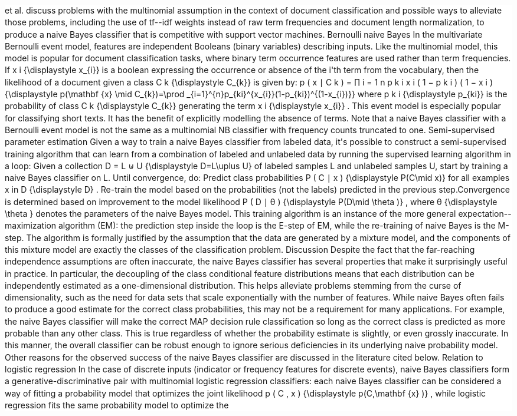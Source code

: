 et al. discuss problems with the multinomial assumption in the context
of document classification and possible ways to alleviate those
problems, including the use of tf--idf weights instead of raw term
frequencies and document length normalization, to produce a naive Bayes
classifier that is competitive with support vector machines. Bernoulli
naive Bayes In the multivariate Bernoulli event model, features are
independent Booleans (binary variables) describing inputs. Like the
multinomial model, this model is popular for document classification
tasks, where binary term occurrence features are used rather than term
frequencies. If x i {\\displaystyle x\_{i}} is a boolean expressing the
occurrence or absence of the i\'th term from the vocabulary, then the
likelihood of a document given a class C k {\\displaystyle C\_{k}} is
given by: p ( x ∣ C k ) = ∏ i = 1 n p k i x i ( 1 − p k i ) ( 1 − x i )
{\\displaystyle p(\\mathbf {x} \\mid C\_{k})=\\prod
\_{i=1}\^{n}p\_{ki}\^{x\_{i}}(1-p\_{ki})\^{(1-x\_{i})}} where p k i
{\\displaystyle p\_{ki}} is the probability of class C k {\\displaystyle
C\_{k}} generating the term x i {\\displaystyle x\_{i}} . This event
model is especially popular for classifying short texts. It has the
benefit of explicitly modelling the absence of terms. Note that a naive
Bayes classifier with a Bernoulli event model is not the same as a
multinomial NB classifier with frequency counts truncated to one.
Semi-supervised parameter estimation Given a way to train a naive Bayes
classifier from labeled data, it\'s possible to construct a
semi-supervised training algorithm that can learn from a combination of
labeled and unlabeled data by running the supervised learning algorithm
in a loop: Given a collection D = L ⊎ U {\\displaystyle D=L\\uplus U} of
labeled samples L and unlabeled samples U, start by training a naive
Bayes classifier on L. Until convergence, do: Predict class
probabilities P ( C ∣ x ) {\\displaystyle P(C\\mid x)} for all examples
x in D {\\displaystyle D} . Re-train the model based on the
probabilities (not the labels) predicted in the previous
step.Convergence is determined based on improvement to the model
likelihood P ( D ∣ θ ) {\\displaystyle P(D\\mid \\theta )} , where θ
{\\displaystyle \\theta } denotes the parameters of the naive Bayes
model. This training algorithm is an instance of the more general
expectation--maximization algorithm (EM): the prediction step inside the
loop is the E-step of EM, while the re-training of naive Bayes is the
M-step. The algorithm is formally justified by the assumption that the
data are generated by a mixture model, and the components of this
mixture model are exactly the classes of the classification problem.
Discussion Despite the fact that the far-reaching independence
assumptions are often inaccurate, the naive Bayes classifier has several
properties that make it surprisingly useful in practice. In particular,
the decoupling of the class conditional feature distributions means that
each distribution can be independently estimated as a one-dimensional
distribution. This helps alleviate problems stemming from the curse of
dimensionality, such as the need for data sets that scale exponentially
with the number of features. While naive Bayes often fails to produce a
good estimate for the correct class probabilities, this may not be a
requirement for many applications. For example, the naive Bayes
classifier will make the correct MAP decision rule classification so
long as the correct class is predicted as more probable than any other
class. This is true regardless of whether the probability estimate is
slightly, or even grossly inaccurate. In this manner, the overall
classifier can be robust enough to ignore serious deficiencies in its
underlying naive probability model. Other reasons for the observed
success of the naive Bayes classifier are discussed in the literature
cited below. Relation to logistic regression In the case of discrete
inputs (indicator or frequency features for discrete events), naive
Bayes classifiers form a generative-discriminative pair with multinomial
logistic regression classifiers: each naive Bayes classifier can be
considered a way of fitting a probability model that optimizes the joint
likelihood p ( C , x ) {\\displaystyle p(C,\\mathbf {x} )} , while
logistic regression fits the same probability model to optimize the